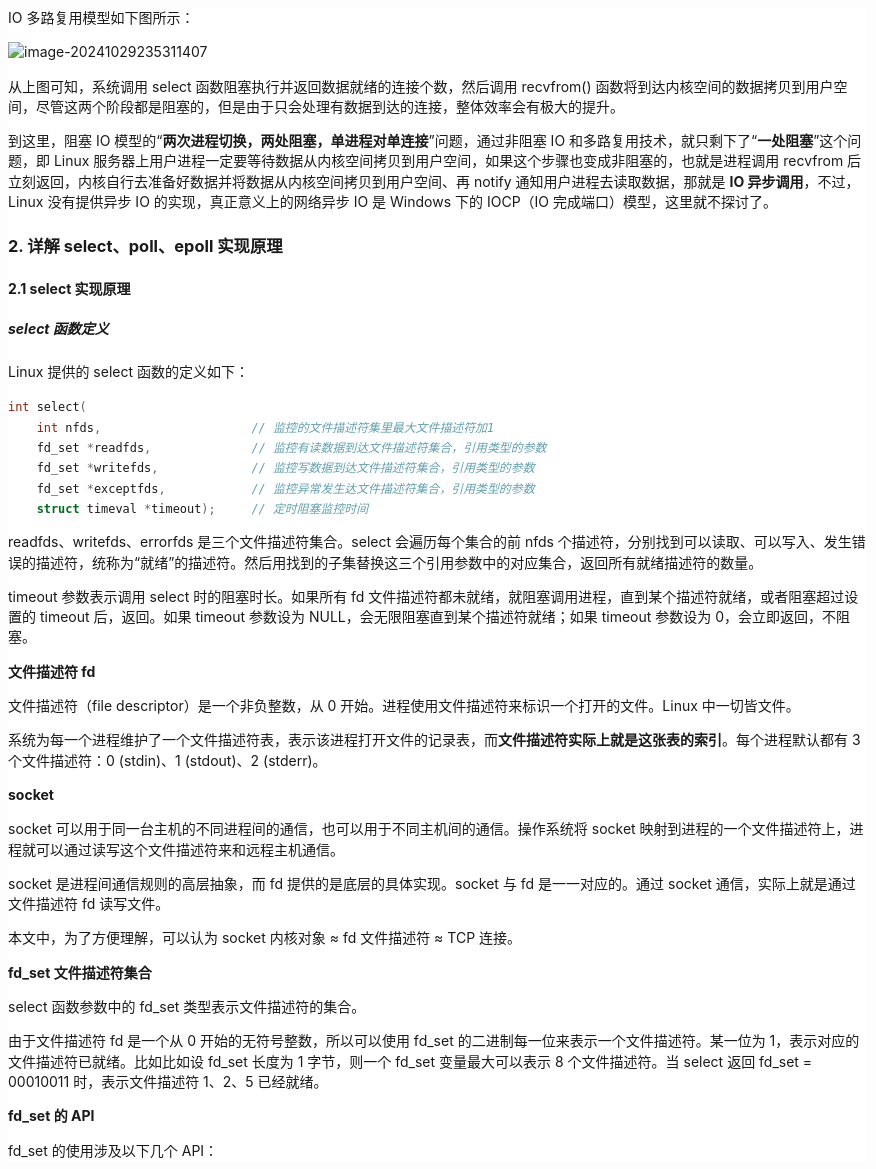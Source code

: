 IO 多路复用模型如下图所示：

![image-20241029235311407](https://echo798.oss-cn-shenzhen.aliyuncs.com/img/image-20241029235311407.png?x-oss-process=image/watermark,image_aW1nL3dhdGVyLnBuZw==,g_nw,x_1,y_1)

从上图可知，系统调用 select 函数阻塞执行并返回数据就绪的连接个数，然后调用 recvfrom() 函数将到达内核空间的数据拷贝到用户空间，尽管这两个阶段都是阻塞的，但是由于只会处理有数据到达的连接，整体效率会有极大的提升。

到这里，阻塞 IO 模型的“**两次进程切换，两处阻塞，单进程对单连接**”问题，通过非阻塞 IO 和多路复用技术，就只剩下了“**一处阻塞**”这个问题，即 Linux 服务器上用户进程一定要等待数据从内核空间拷贝到用户空间，如果这个步骤也变成非阻塞的，也就是进程调用 recvfrom 后立刻返回，内核自行去准备好数据并将数据从内核空间拷贝到用户空间、再 notify 通知用户进程去读取数据，那就是 **IO 异步调用**，不过，Linux 没有提供异步 IO 的实现，真正意义上的网络异步 IO 是 Windows 下的 IOCP（IO 完成端口）模型，这里就不探讨了。

### **2. 详解 select、poll、epoll 实现原理**

#### 2.1 select 实现原理

##### **select 函数定义**

Linux 提供的 select 函数的定义如下：

```c
int select(
    int nfds,                     // 监控的文件描述符集里最大文件描述符加1
    fd_set *readfds,              // 监控有读数据到达文件描述符集合，引用类型的参数
    fd_set *writefds,             // 监控写数据到达文件描述符集合，引用类型的参数
    fd_set *exceptfds,            // 监控异常发生达文件描述符集合，引用类型的参数
    struct timeval *timeout);     // 定时阻塞监控时间
```

readfds、writefds、errorfds 是三个文件描述符集合。select 会遍历每个集合的前 nfds 个描述符，分别找到可以读取、可以写入、发生错误的描述符，统称为“就绪”的描述符。然后用找到的子集替换这三个引用参数中的对应集合，返回所有就绪描述符的数量。

timeout 参数表示调用 select 时的阻塞时长。如果所有 fd 文件描述符都未就绪，就阻塞调用进程，直到某个描述符就绪，或者阻塞超过设置的 timeout 后，返回。如果 timeout 参数设为 NULL，会无限阻塞直到某个描述符就绪；如果 timeout 参数设为 0，会立即返回，不阻塞。

**文件描述符 fd**

文件描述符（file descriptor）是一个非负整数，从 0 开始。进程使用文件描述符来标识一个打开的文件。Linux 中一切皆文件。

系统为每一个进程维护了一个文件描述符表，表示该进程打开文件的记录表，而**文件描述符实际上就是这张表的索引**。每个进程默认都有 3 个文件描述符：0 (stdin)、1 (stdout)、2 (stderr)。

**socket**

socket 可以用于同一台主机的不同进程间的通信，也可以用于不同主机间的通信。操作系统将 socket 映射到进程的一个文件描述符上，进程就可以通过读写这个文件描述符来和远程主机通信。

socket 是进程间通信规则的高层抽象，而 fd 提供的是底层的具体实现。socket 与 fd 是一一对应的。通过 socket 通信，实际上就是通过文件描述符 fd 读写文件。

本文中，为了方便理解，可以认为 socket 内核对象 ≈ fd 文件描述符 ≈ TCP 连接。

**fd_set 文件描述符集合**

select 函数参数中的 fd_set 类型表示文件描述符的集合。

由于文件描述符 fd 是一个从 0 开始的无符号整数，所以可以使用 fd_set 的二进制每一位来表示一个文件描述符。某一位为 1，表示对应的文件描述符已就绪。比如比如设 fd_set 长度为 1 字节，则一个 fd_set 变量最大可以表示 8 个文件描述符。当 select 返回 fd_set = 00010011 时，表示文件描述符 1、2、5 已经就绪。

**fd_set 的 API**

fd_set 的使用涉及以下几个 API：
